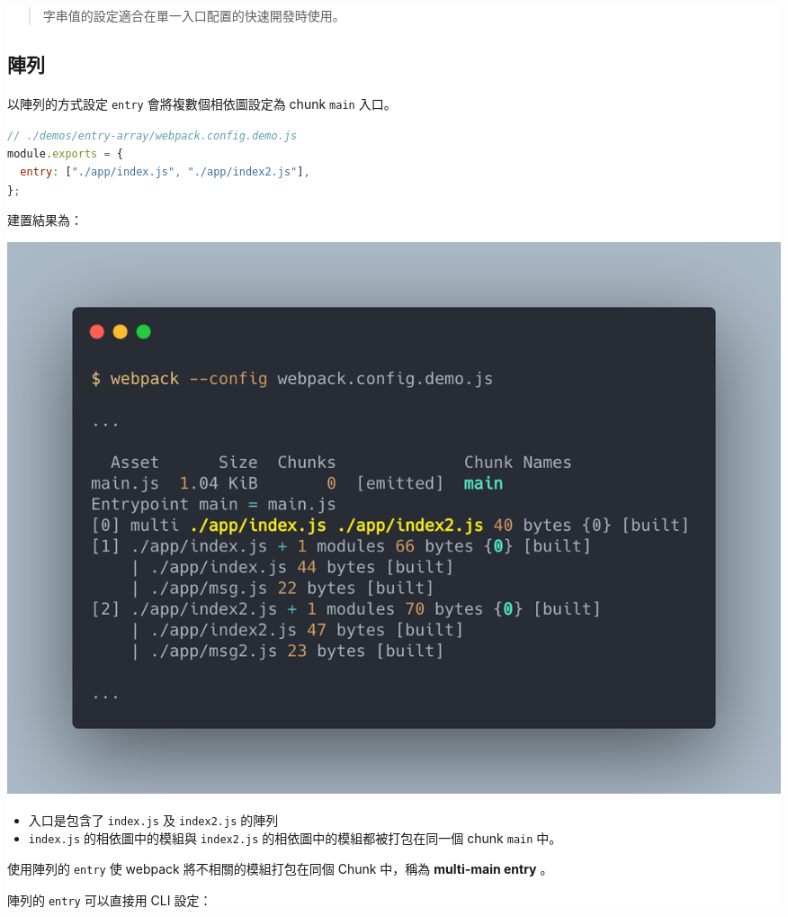 > 字串值的設定適合在單一入口配置的快速開發時使用。

## 陣列

以陣列的方式設定 `entry` 會將複數個相依圖設定為 chunk `main` 入口。

```js
// ./demos/entry-array/webpack.config.demo.js
module.exports = {
  entry: ["./app/index.js", "./app/index2.js"],
};
```

建置結果為：

![entry-array-result](./assets/entry-array-result.png)

- 入口是包含了 `index.js` 及 `index2.js` 的陣列
- `index.js` 的相依圖中的模組與 `index2.js` 的相依圖中的模組都被打包在同一個 chunk `main` 中。

使用陣列的 `entry` 使 webpack 將不相關的模組打包在同個 Chunk 中，稱為 **multi-main entry** 。

陣列的 `entry` 可以直接用 CLI 設定：
